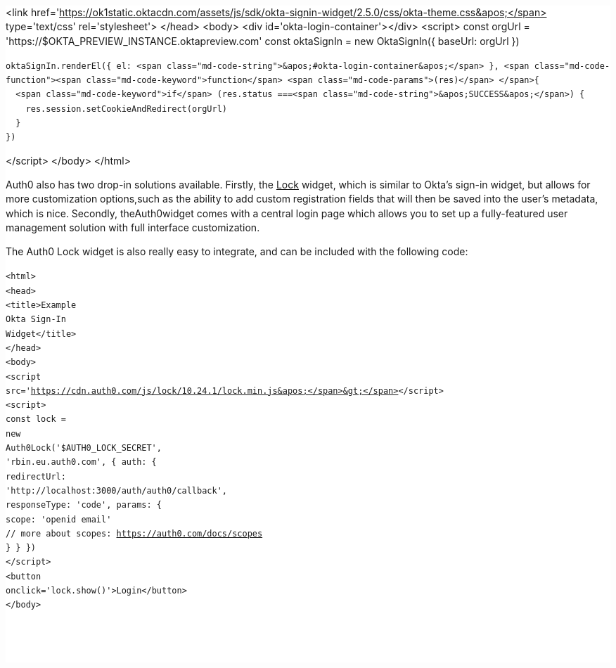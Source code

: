   <span class="md-code-tag">&lt;<span class="md-code-title">link</span> <span class="md-code-attribute">href</span>=<span class="md-code-value">&apos;https://ok1static.oktacdn.com/assets/js/sdk/okta-signin-widget/2.5.0/css/okta-theme.css&apos;</span> <span class="md-code-attribute">type</span>=<span class="md-code-value">&apos;text/css&apos;</span> <span class="md-code-attribute">rel</span>=<span class="md-code-value">&apos;stylesheet&apos;</span>&gt;</span>
<span class="md-code-tag">&lt;/<span class="md-code-title">head</span>&gt;</span>
<span class="md-code-tag">&lt;<span class="md-code-title">body</span>&gt;</span>
  <span class="md-code-tag">&lt;<span class="md-code-title">div</span> <span class="md-code-attribute">id</span>=<span class="md-code-value">&apos;okta-login-container&apos;</span>&gt;</span><span class="md-code-tag">&lt;/<span class="md-code-title">div</span>&gt;</span>
  <span class="md-code-tag">&lt;<span class="md-code-title">script</span>&gt;</span><span>
    <span class="md-code-keyword">const</span> orgUrl = <span class="md-code-string">&apos;https://$OKTA_PREVIEW_INSTANCE.oktapreview.com&apos;</span>
    <span class="md-code-keyword">const</span> oktaSignIn = <span class="md-code-keyword">new</span> OktaSignIn({ baseUrl: orgUrl })

    oktaSignIn.renderEl({ el: <span class="md-code-string">&apos;#okta-login-container&apos;</span> }, <span class="md-code-function"><span class="md-code-keyword">function</span> <span class="md-code-params">(res)</span> </span>{
      <span class="md-code-keyword">if</span> (res.status ===<span class="md-code-string">&apos;SUCCESS&apos;</span>) {
        res.session.setCookieAndRedirect(orgUrl)
      }
    })
  </span><span class="md-code-tag">&lt;/<span class="md-code-title">script</span>&gt;</span>
<span class="md-code-tag">&lt;/<span class="md-code-title">body</span>&gt;</span>
<span class="md-code-tag">&lt;/<span class="md-code-title">html</span>&gt;</span>
</code></pre> <p>Auth0 also has two drop-in solutions available. Firstly, the <a href="https://auth0.com/docs/libraries/lock/v10" target="_blank" rel="noopener noreferrer">Lock</a> widget, which is similar to Okta&#x2019;s sign-in widget, but allows for more customization options,such as the ability to add custom registration fields that will then be saved into the user&#x2019;s metadata, which is nice. Secondly, theAuth0widget comes with a central login page which allows you to set up a fully-featured user management solution with full interface customization.</p> <p>The Auth0 Lock widget is also really easy to integrate, and can be included with the following code:</p> <pre class="md-code-block"><code class="md-code md-lang-xml"><span class="md-code-tag">&lt;<span class="md-code-title">html</span>&gt;</span>
<span class="md-code-tag">&lt;<span class="md-code-title">head</span>&gt;</span>
  <span class="md-code-tag">&lt;<span class="md-code-title">title</span>&gt;</span>Example Okta Sign-In Widget<span class="md-code-tag">&lt;/<span class="md-code-title">title</span>&gt;</span>
<span class="md-code-tag">&lt;/<span class="md-code-title">head</span>&gt;</span>
<span class="md-code-tag">&lt;<span class="md-code-title">body</span>&gt;</span>
  <span class="md-code-tag">&lt;<span class="md-code-title">script</span> <span class="md-code-attribute">src</span>=<span class="md-code-value">&apos;https://cdn.auth0.com/js/lock/10.24.1/lock.min.js&apos;</span>&gt;</span><span></span><span class="md-code-tag">&lt;/<span class="md-code-title">script</span>&gt;</span>
  <span class="md-code-tag">&lt;<span class="md-code-title">script</span>&gt;</span><span>
    <span class="md-code-keyword">const</span> lock = <span class="md-code-keyword">new</span> Auth0Lock(<span class="md-code-string">&apos;$AUTH0_LOCK_SECRET&apos;</span>, <span class="md-code-string">&apos;rbin.eu.auth0.com&apos;</span>, {
      auth: {
        redirectUrl: <span class="md-code-string">&apos;http://localhost:3000/auth/auth0/callback&apos;</span>,
        responseType: <span class="md-code-string">&apos;code&apos;</span>,
        params: {
          scope: <span class="md-code-string">&apos;openid email&apos;</span> <span class="md-code-comment">// more about scopes: https://auth0.com/docs/scopes</span>
        }
      }
    })
  </span><span class="md-code-tag">&lt;/<span class="md-code-title">script</span>&gt;</span>
  <span class="md-code-tag">&lt;<span class="md-code-title">button</span> <span class="md-code-attribute">onclick</span>=<span class="md-code-value">&apos;lock.show()&apos;</span>&gt;</span>Login<span class="md-code-tag">&lt;/<span class="md-code-title">button</span>&gt;</span>
<span class="md-code-tag">&lt;/<span class="md-code-title">body</span>&gt;</span>